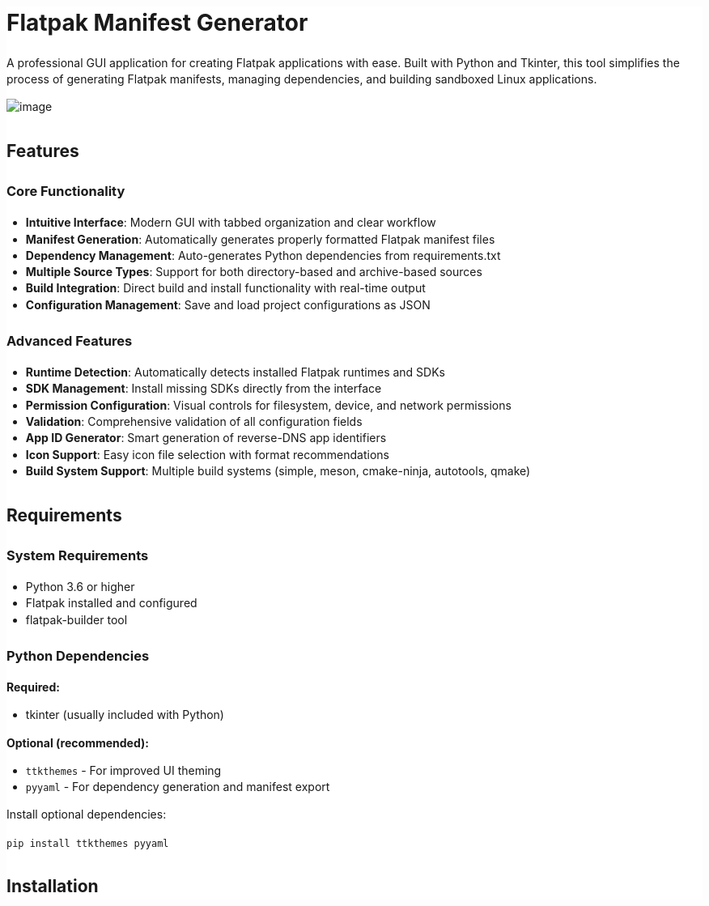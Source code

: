 # Flatpak Manifest Generator

A professional GUI application for creating Flatpak applications with ease. Built with Python and Tkinter, this tool simplifies the process of generating Flatpak manifests, managing dependencies, and building sandboxed Linux applications.

<img width="1232" height="993" alt="image" src="https://github.com/user-attachments/assets/af70bb8f-cea3-4c7f-97b0-cc04b3edf975" />


## Features

### Core Functionality
- **Intuitive Interface**: Modern GUI with tabbed organization and clear workflow
- **Manifest Generation**: Automatically generates properly formatted Flatpak manifest files
- **Dependency Management**: Auto-generates Python dependencies from requirements.txt
- **Multiple Source Types**: Support for both directory-based and archive-based sources
- **Build Integration**: Direct build and install functionality with real-time output
- **Configuration Management**: Save and load project configurations as JSON

### Advanced Features
- **Runtime Detection**: Automatically detects installed Flatpak runtimes and SDKs
- **SDK Management**: Install missing SDKs directly from the interface
- **Permission Configuration**: Visual controls for filesystem, device, and network permissions
- **Validation**: Comprehensive validation of all configuration fields
- **App ID Generator**: Smart generation of reverse-DNS app identifiers
- **Icon Support**: Easy icon file selection with format recommendations
- **Build System Support**: Multiple build systems (simple, meson, cmake-ninja, autotools, qmake)

## Requirements

### System Requirements
- Python 3.6 or higher
- Flatpak installed and configured
- flatpak-builder tool

### Python Dependencies
**Required:**
- tkinter (usually included with Python)

**Optional (recommended):**
- `ttkthemes` - For improved UI theming
- `pyyaml` - For dependency generation and manifest export

Install optional dependencies:
```bash
pip install ttkthemes pyyaml
```

## Installation
